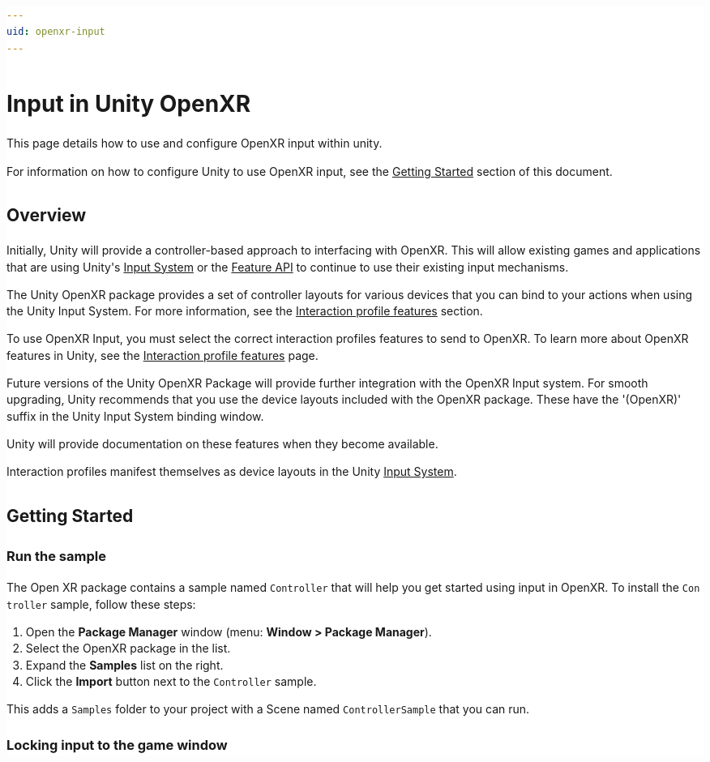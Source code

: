 ```yaml
---
uid: openxr-input
---
```


# Input in Unity OpenXR

This page details how to use and configure OpenXR input within unity.

For information on how to configure Unity to use OpenXR input, see the [Getting Started](#getting-started) section of this document.

## Overview

Initially, Unity will provide a controller-based approach to interfacing with OpenXR. This will allow existing games and applications that are using Unity's [Input System](https://docs.unity3d.com/Packages/com.unity.inputsystem@1.0/manual/) or the [Feature API](https://docs.unity3d.com/Manual/xr_input.html) to continue to use their existing input mechanisms.

The Unity OpenXR package provides a set of controller layouts for various devices that you can bind to your actions when using the Unity Input System. For more information, see the [Interaction profile features](./index.md#interaction-profile-features) section.

To use OpenXR Input, you must select the correct interaction profiles features to send to OpenXR. To learn more about OpenXR features in Unity, see the [Interaction profile features](./index.md#interaction-profile-features) page.

Future versions of the Unity OpenXR Package will provide further integration with the OpenXR Input system. For smooth upgrading, Unity recommends that you use the device layouts included with the OpenXR package. These have the '(OpenXR)' suffix in the Unity Input System binding window.

Unity will provide documentation on these features when they become available.

Interaction profiles manifest themselves as device layouts in the Unity [Input System](https://docs.unity3d.com/Packages/com.unity.inputsystem@latest/).

## Getting Started

### Run the sample

The Open XR package contains a sample named `Controller` that will help you get started using input in OpenXR.  To install the `Controller` sample, follow these steps:

1. Open the **Package Manager** window (menu: **Window &gt; Package Manager**).
2. Select the OpenXR package in the list.
3. Expand the **Samples** list on the right.
4. Click the **Import** button next to the `Controller` sample.

This adds a `Samples` folder to your project with a Scene named `ControllerSample` that you can run.

### Locking input to the game window

